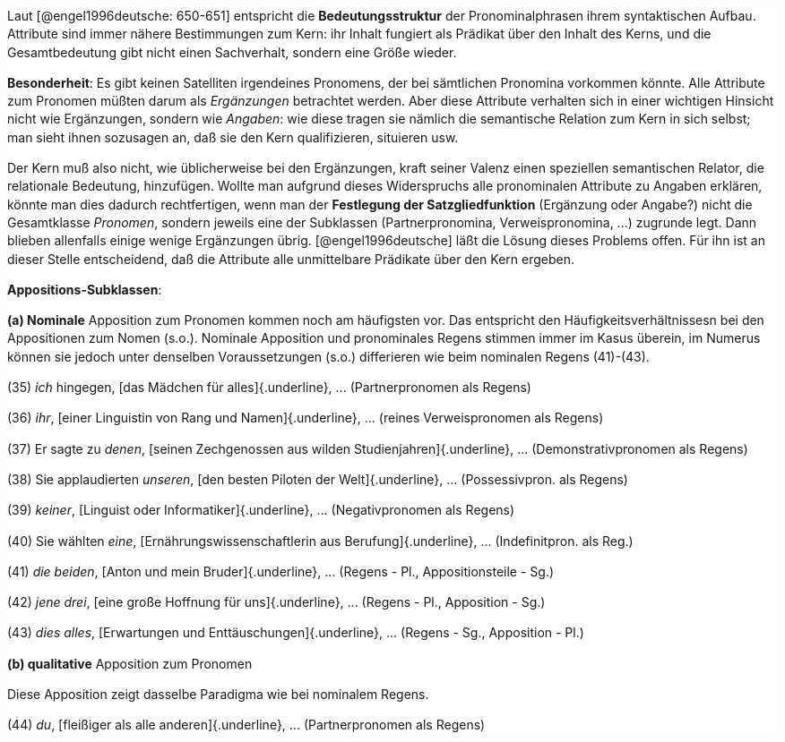 Laut [@engel1996deutsche: 650-651] entspricht die **Bedeutungsstruktur** der Pronominalphrasen ihrem syntaktischen Aufbau.
Attribute sind immer nähere Bestimmungen zum Kern: ihr Inhalt fungiert als Prädikat über den Inhalt des Kerns, und die Gesamtbedeutung gibt nicht einen Sachverhalt, sondern eine Größe wieder.

**Besonderheit**: Es gibt keinen Satelliten irgendeines Pronomens, der bei sämtlichen Pronomina vorkommen könnte.
Alle Attribute zum Pronomen müßten darum als *Ergänzungen* betrachtet werden.
Aber diese Attribute verhalten sich in einer wichtigen Hinsicht nicht wie Ergänzungen, sondern wie *Angaben*: wie diese tragen sie nämlich die semantische Relation zum Kern in sich selbst; man sieht ihnen sozusagen an, daß sie den Kern qualifizieren, situieren usw.

Der Kern muß also nicht, wie üblicherweise bei den Ergänzungen, kraft seiner Valenz einen speziellen semantischen Relator, die relationale Bedeutung, hinzufügen.
Wollte man aufgrund dieses Widerspruchs alle pronominalen Attribute zu Angaben erklären, könnte man dies dadurch rechtfertigen, wenn man der **Festlegung der Satzgliedfunktion** (Ergänzung oder Angabe?) nicht die Gesamtklasse *Pronomen*, sondern jeweils eine der Subklassen (Partnerpronomina, Verweispronomina, ...) zugrunde legt.
Dann blieben allenfalls einige wenige Ergänzungen übrig.
[@engel1996deutsche] läßt die Lösung dieses Problems offen.
Für ihn ist an dieser Stelle entscheidend, daß die Attribute alle unmittelbare Prädikate über den Kern ergeben.

**Appositions-Subklassen**:

**(a) Nominale** Apposition zum Pronomen kommen noch am häufigsten vor.
Das entspricht den Häufigkeitsverhältnissesn bei den Appositionen zum Nomen (s.o.).
Nominale Apposition und pronominales Regens stimmen immer im Kasus überein, im Numerus können sie jedoch unter denselben Voraussetzungen (s.o.) differieren wie beim nominalen Regens (41)-(43).

(35) *ich* hingegen, [das Mädchen für alles]{.underline}, ... (Partnerpronomen als Regens)

(36) *ihr*, [einer Linguistin von Rang und Namen]{.underline}, ... (reines Verweispronomen als Regens)

(37) Er sagte zu *denen*, [seinen Zechgenossen aus wilden Studienjahren]{.underline}, ... (Demonstrativpronomen als Regens)

(38) Sie applaudierten *unseren*, [den besten Piloten der Welt]{.underline}, ... (Possessivpron. als Regens)

(39) *keiner*, [Linguist oder Informatiker]{.underline}, ... (Negativpronomen als Regens)

(40) Sie wählten *eine*, [Ernährungswissenschaftlerin aus Berufung]{.underline}, ... (Indefinitpron. als Reg.)

(41) *die beiden*, [Anton und mein Bruder]{.underline}, ... (Regens - Pl., Appositionsteile - Sg.)

(42) *jene drei*, [eine große Hoffnung für uns]{.underline}, ... (Regens - Pl., Apposition - Sg.)

(43) *dies alles*, [Erwartungen und Enttäuschungen]{.underline}, ... (Regens - Sg., Apposition - Pl.)

**(b) qualitative** Apposition zum Pronomen

Diese Apposition zeigt dasselbe Paradigma wie bei nominalem Regens.

(44) *du*, [fleißiger als alle anderen]{.underline}, ... (Partnerpronomen als Regens)
